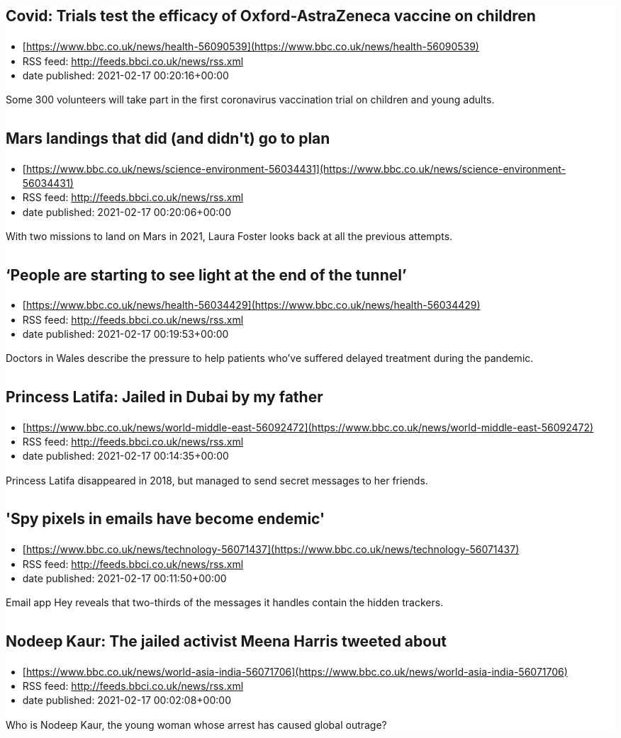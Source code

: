 ## Covid: Trials test the efficacy of Oxford-AstraZeneca vaccine on children
 - [https://www.bbc.co.uk/news/health-56090539](https://www.bbc.co.uk/news/health-56090539)
 - RSS feed: http://feeds.bbci.co.uk/news/rss.xml
 - date published: 2021-02-17 00:20:16+00:00

Some 300 volunteers will take part in the first coronavirus vaccination trial on children and young adults.

## Mars landings that did (and didn't) go to plan
 - [https://www.bbc.co.uk/news/science-environment-56034431](https://www.bbc.co.uk/news/science-environment-56034431)
 - RSS feed: http://feeds.bbci.co.uk/news/rss.xml
 - date published: 2021-02-17 00:20:06+00:00

With two missions to land on Mars in 2021, Laura Foster looks back at all the previous attempts.

## ‘People are starting to see light at the end of the tunnel’
 - [https://www.bbc.co.uk/news/health-56034429](https://www.bbc.co.uk/news/health-56034429)
 - RSS feed: http://feeds.bbci.co.uk/news/rss.xml
 - date published: 2021-02-17 00:19:53+00:00

Doctors in Wales describe the pressure to help patients who’ve suffered delayed treatment during the pandemic.

## Princess Latifa: Jailed in Dubai by my father
 - [https://www.bbc.co.uk/news/world-middle-east-56092472](https://www.bbc.co.uk/news/world-middle-east-56092472)
 - RSS feed: http://feeds.bbci.co.uk/news/rss.xml
 - date published: 2021-02-17 00:14:35+00:00

Princess Latifa disappeared in 2018, but managed to send secret messages to her friends.

## 'Spy pixels in emails have become endemic'
 - [https://www.bbc.co.uk/news/technology-56071437](https://www.bbc.co.uk/news/technology-56071437)
 - RSS feed: http://feeds.bbci.co.uk/news/rss.xml
 - date published: 2021-02-17 00:11:50+00:00

Email app Hey reveals that two-thirds of the messages it handles contain the hidden trackers.

## Nodeep Kaur: The jailed activist Meena Harris tweeted about
 - [https://www.bbc.co.uk/news/world-asia-india-56071706](https://www.bbc.co.uk/news/world-asia-india-56071706)
 - RSS feed: http://feeds.bbci.co.uk/news/rss.xml
 - date published: 2021-02-17 00:02:08+00:00

Who is Nodeep Kaur, the young woman whose arrest has caused global outrage?

